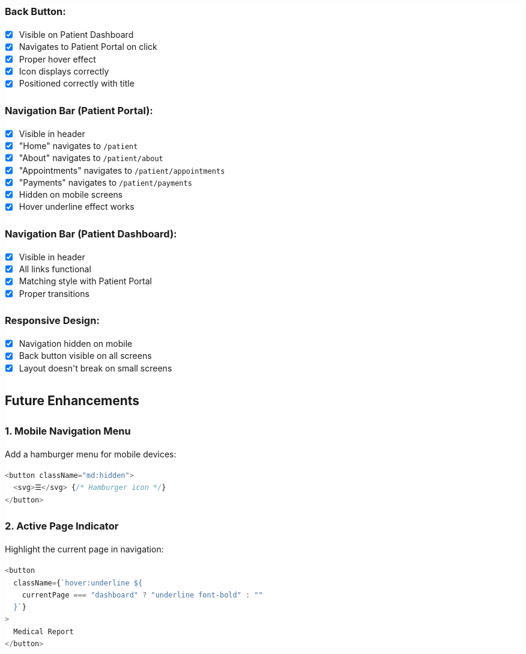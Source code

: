 ### Back Button:

- [x] Visible on Patient Dashboard
- [x] Navigates to Patient Portal on click
- [x] Proper hover effect
- [x] Icon displays correctly
- [x] Positioned correctly with title

### Navigation Bar (Patient Portal):

- [x] Visible in header
- [x] "Home" navigates to `/patient`
- [x] "About" navigates to `/patient/about`
- [x] "Appointments" navigates to `/patient/appointments`
- [x] "Payments" navigates to `/patient/payments`
- [x] Hidden on mobile screens
- [x] Hover underline effect works

### Navigation Bar (Patient Dashboard):

- [x] Visible in header
- [x] All links functional
- [x] Matching style with Patient Portal
- [x] Proper transitions

### Responsive Design:

- [x] Navigation hidden on mobile
- [x] Back button visible on all screens
- [x] Layout doesn't break on small screens

## Future Enhancements

### 1. Mobile Navigation Menu

Add a hamburger menu for mobile devices:

```javascript
<button className="md:hidden">
  <svg>☰</svg> {/* Hamburger icon */}
</button>
```

### 2. Active Page Indicator

Highlight the current page in navigation:

```javascript
<button
  className={`hover:underline ${
    currentPage === "dashboard" ? "underline font-bold" : ""
  }`}
>
  Medical Report
</button>
```
